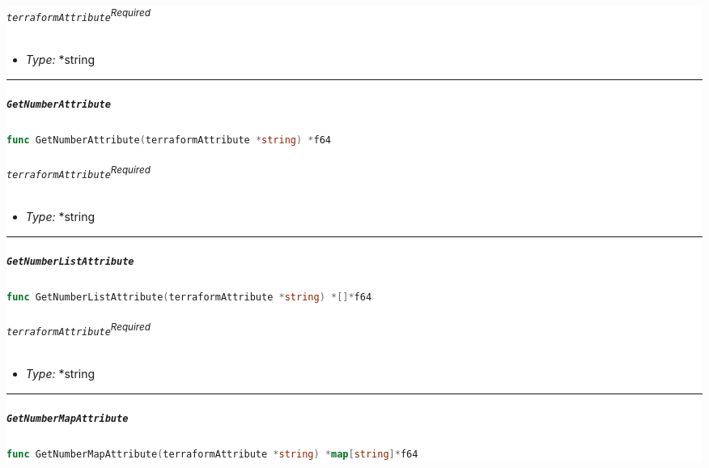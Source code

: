 ###### `terraformAttribute`<sup>Required</sup> <a name="terraformAttribute" id="@cdktf/provider-azurerm.maintenanceAssignmentDedicatedHost.MaintenanceAssignmentDedicatedHostTimeoutsOutputReference.getListAttribute.parameter.terraformAttribute"></a>

- *Type:* *string

---

##### `GetNumberAttribute` <a name="GetNumberAttribute" id="@cdktf/provider-azurerm.maintenanceAssignmentDedicatedHost.MaintenanceAssignmentDedicatedHostTimeoutsOutputReference.getNumberAttribute"></a>

```go
func GetNumberAttribute(terraformAttribute *string) *f64
```

###### `terraformAttribute`<sup>Required</sup> <a name="terraformAttribute" id="@cdktf/provider-azurerm.maintenanceAssignmentDedicatedHost.MaintenanceAssignmentDedicatedHostTimeoutsOutputReference.getNumberAttribute.parameter.terraformAttribute"></a>

- *Type:* *string

---

##### `GetNumberListAttribute` <a name="GetNumberListAttribute" id="@cdktf/provider-azurerm.maintenanceAssignmentDedicatedHost.MaintenanceAssignmentDedicatedHostTimeoutsOutputReference.getNumberListAttribute"></a>

```go
func GetNumberListAttribute(terraformAttribute *string) *[]*f64
```

###### `terraformAttribute`<sup>Required</sup> <a name="terraformAttribute" id="@cdktf/provider-azurerm.maintenanceAssignmentDedicatedHost.MaintenanceAssignmentDedicatedHostTimeoutsOutputReference.getNumberListAttribute.parameter.terraformAttribute"></a>

- *Type:* *string

---

##### `GetNumberMapAttribute` <a name="GetNumberMapAttribute" id="@cdktf/provider-azurerm.maintenanceAssignmentDedicatedHost.MaintenanceAssignmentDedicatedHostTimeoutsOutputReference.getNumberMapAttribute"></a>

```go
func GetNumberMapAttribute(terraformAttribute *string) *map[string]*f64
```
